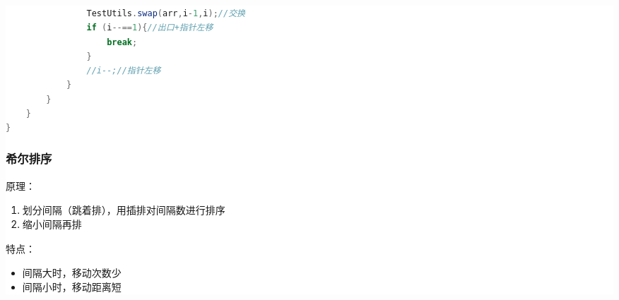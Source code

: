 ```java
                TestUtils.swap(arr,i-1,i);//交换
                if (i--==1){//出口+指针左移
                    break;
                }
                //i--;//指针左移
            }
        }
    }
}

```



### 希尔排序

原理：

1. 划分间隔（跳着排），用插排对间隔数进行排序
2. 缩小间隔再排

特点：

- 间隔大时，移动次数少
- 间隔小时，移动距离短